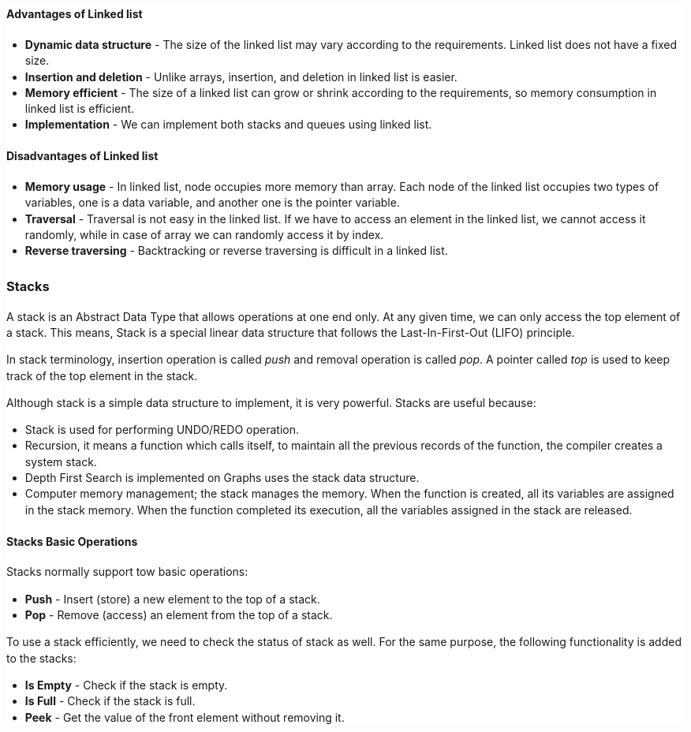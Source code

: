 #### Advantages of Linked list
* **Dynamic data structure** - The size of the linked list may vary according to the requirements. Linked 
list does not have a fixed size.
* **Insertion and deletion** - Unlike arrays, insertion, and deletion in linked list is easier.
* **Memory efficient** - The size of a linked list can grow or shrink according to the requirements, so 
memory consumption in linked list is efficient.
* **Implementation** - We can implement both stacks and queues using linked list.

#### Disadvantages of Linked list
* **Memory usage** - In linked list, node occupies more memory than array. Each node of the linked list 
occupies two types of variables, one is a data variable, and another one is the pointer variable.
* **Traversal** - Traversal is not easy in the linked list. If we have to access an element in the linked 
list, we cannot access it randomly, while in case of array we can randomly access it by index. 
* **Reverse traversing** - Backtracking or reverse traversing is difficult in a linked list.

### Stacks
A stack is an Abstract Data Type that allows operations at one end only. At any given time, we can only 
access the top element of a stack. This means, Stack is a special linear data structure that follows 
the Last-In-First-Out (LIFO) principle. 

In stack terminology, insertion operation is called *push* and removal operation is called *pop*. 
A pointer called *top* is used to keep track of the top element in the stack.

Although stack is a simple data structure to implement, it is very powerful. Stacks are useful because:
* Stack is used for performing UNDO/REDO operation. 
* Recursion, it means a function which calls itself, to maintain all the previous records of the function, 
the compiler creates a system stack. 
* Depth First Search is implemented on Graphs uses the stack data structure. 
* Computer memory management; the stack manages the memory. When the function is created, all its 
variables are assigned in the stack memory. When the function completed its execution, all the variables 
assigned in the stack are released.

#### Stacks Basic Operations 
Stacks normally support tow basic operations:
* **Push** - Insert (store) a new element to the top of a stack.
* **Pop** - Remove (access) an element from the top of a stack.

To use a stack efficiently, we need to check the status of stack as well. For the same purpose, the 
following functionality is added to the stacks:
* **Is Empty** - Check if the stack is empty.
* **Is Full** - Check if the stack is full.
* **Peek** - Get the value of the front element without removing it.
